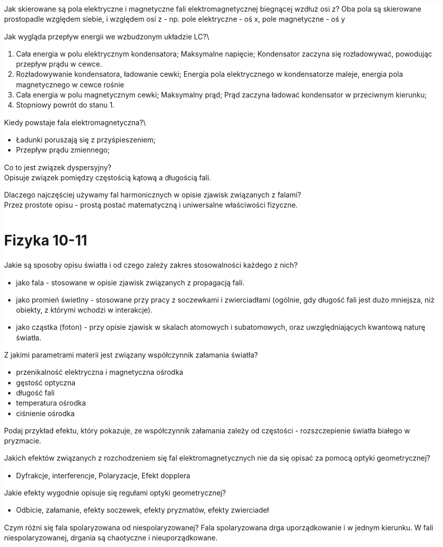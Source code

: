 Jak skierowane są pola elektryczne i magnetyczne fali elektromagnetycznej
biegnącej wzdłuż osi z? Oba pola są skierowane prostopadle względem siebie, i względem osi z - np. pole elektryczne - oś x, pole magnetyczne - oś y

Jak wygląda przepływ energii we wzbudzonym układzie LC?\
1. Cała energia w polu elektrycznym kondensatora; Maksymalne napięcie; Kondensator zaczyna się rozładowywać, powodując przepływ prądu w cewce.
2. Rozładowywanie kondensatora, ładowanie cewki; Energia pola elektrycznego w kondensatorze maleje, energia pola magnetycznego w cewce rośnie
3. Cała energia w polu magnetycznym cewki; Maksymalny prąd; Prąd zaczyna ładować kondensator w przeciwnym kierunku;
4. Stopniowy powrót do stanu 1.

Kiedy powstaje fala elektromagnetyczna?\

- Ładunki poruszają się z przyśpieszeniem;
- Przepływ prądu zmiennego;

 Co to jest związek dyspersyjny?\
Opisuje związek pomiędzy częstością kątową a długością fali.

Dlaczego najczęściej używamy fal harmonicznych w opisie zjawisk związanych z falami?\
Przez prostote opisu - prostą postać matematyczną i uniwersalne właściwości fizyczne.

# Fizyka 10-11

Jakie są sposoby opisu światła i od czego zależy zakres stosowalności każdego z nich?

- jako fala - stosowane w opisie zjawisk związanych z propagacją fali.

- jako promień świetlny - stosowane przy pracy z soczewkami i zwierciadłami (ogólnie, gdy długość fali jest dużo mniejsza, niż obiekty, z którymi wchodzi w interakcje).

- jako cząstka (foton) - przy opisie zjawisk w skalach atomowych i subatomowych, oraz uwzględniających kwantową naturę światła.

Z jakimi parametrami materii jest związany współczynnik załamania światła?

- przenikalność elektryczna i magnetyczna ośrodka
- gęstość optyczna
- długość fali
- temperatura ośrodka
- ciśnienie ośrodka

Podaj przykład efektu, który pokazuje, ze współczynnik załamania zależy od
częstości - rozszczepienie światła białego w pryzmacie.

Jakich efektów związanych z rozchodzeniem się fal elektromagnetycznych nie
da się opisać za pomocą optyki geometrycznej?

- Dyfrakcje, interferencje, Polaryzacje, Efekt dopplera

Jakie efekty wygodnie opisuje się regułami optyki geometrycznej?

- Odbicie, załamanie, efekty soczewek, efekty pryzmatów, efekty zwierciadeł

Czym różni się fala spolaryzowana od niespolaryzowanej? Fala spolaryzowana drga uporządkowanie i w jednym kierunku. W fali niespolaryzowanej, drgania są chaotyczne i nieuporządkowane.

